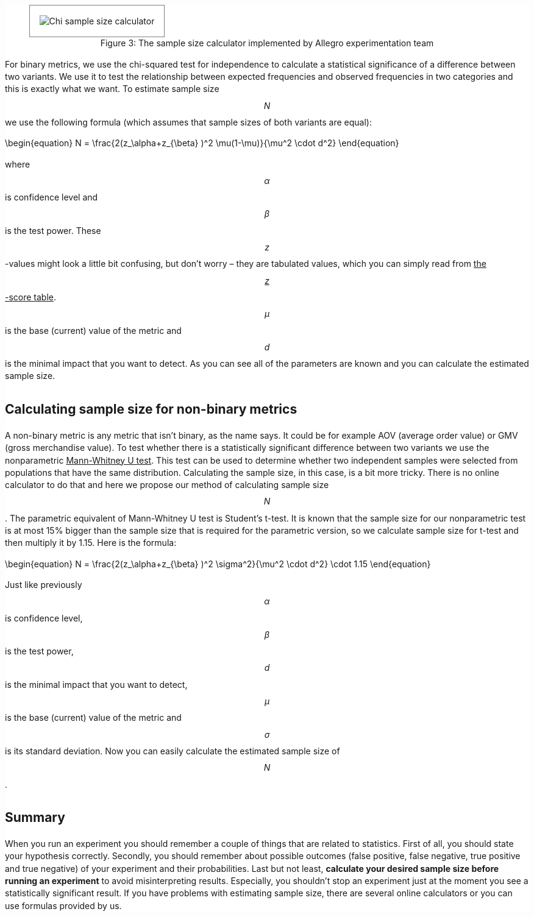 <figure class="image">
  <img src="{{site.baseurl}}/{% link /img/articles/2019-07-23-ab-testing-calculating-required-sample-size/chi-calculator.png %}""
  alt="Chi sample size calculator"  width="90%" style="border:1px solid gray; padding:2%">
  <figcaption><center>Figure 3: The sample size calculator implemented by Allegro experimentation team</center></figcaption>
</figure>

For binary metrics, we use the chi-squared test for independence to calculate a statistical significance of a difference between two variants.
We use it to test the relationship between expected frequencies and observed frequencies in two categories and this is exactly what we want.
To estimate sample size $$N$$ we use the following formula (which assumes that sample sizes of both variants are equal):

\begin{equation}
N = \frac{2(z_\alpha+z_{\beta} )^2 \mu(1-\mu)}{\mu^2 \cdot d^2}
\end{equation}

where $$\alpha$$ is confidence level and $$\beta$$ is the test power. These $$z$$-values might look a little bit confusing,
but don’t worry – they are tabulated values, which you can simply read from [the $$z$$-score table](http://www.z-table.com/). $$\mu$$ is
the base (current) value of the metric and $$d$$ is the minimal impact that you want to detect. As you can see all of the
parameters are known and you can calculate the estimated sample size.

## Calculating sample size for non-binary metrics
A non-binary metric is any metric that isn’t binary, as the name says. It could be for example AOV (average order value) or
GMV (gross merchandise value). To test whether there is a statistically significant difference between two variants we use the nonparametric
[Mann-Whitney U test](http://sphweb.bumc.bu.edu/otlt/mph-modules/bs/bs704_nonparametric/BS704_Nonparametric4.html). This test can be used to determine whether two independent samples were selected from populations that have the same distribution. Calculating the sample size, in this case,
is a bit more tricky. There is no online calculator to do that and here we propose our method of calculating sample size $$N$$.
The parametric equivalent of Mann-Whitney U test
is Student’s t-test. It is known that the sample size for our nonparametric test is at most 15% bigger than the sample size that
is required for the parametric version, so we calculate sample size for t-test and then multiply it by 1.15. Here is the formula:

\begin{equation}
N = \frac{2(z_\alpha+z_{\beta} )^2 \sigma^2}{\mu^2 \cdot d^2} \cdot 1.15
\end{equation}

Just like previously $$\alpha$$ is confidence level, $$\beta$$ is the test power, $$d$$ is the minimal impact that you want to detect,
$$\mu$$ is the base (current) value of the metric and $$\sigma$$ is its standard deviation. Now you can easily calculate the estimated sample size of $$N$$.

## Summary
When you run an experiment you should remember a couple of things that are related to statistics.
First of all, you should state your hypothesis correctly.
Secondly, you should remember about possible outcomes (false positive, false negative, true positive and true negative)
of your experiment and their probabilities.
Last but not least, **calculate your desired sample size before running an experiment** to avoid misinterpreting results.
Especially, you shouldn’t stop an experiment just at the moment you see a statistically significant result. If you have problems with
estimating sample size, there are several online calculators or you can use formulas provided by us.
